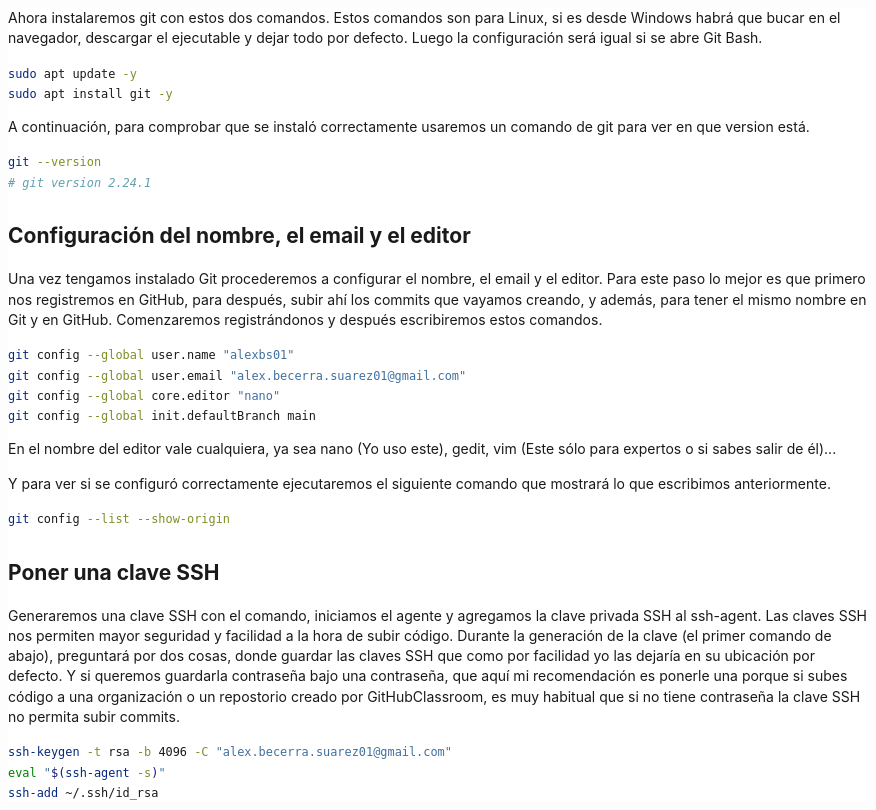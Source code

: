 Ahora instalaremos git con estos dos comandos. Estos comandos son para Linux, si es desde Windows habrá que bucar en el navegador, descargar el ejecutable y dejar todo por defecto. Luego la configuración será igual si se abre Git Bash.  

```sh
sudo apt update -y
sudo apt install git -y
```

A continuación, para comprobar que se instaló correctamente usaremos un comando de git para ver en que version está.  

```sh
git --version
# git version 2.24.1
```

## Configuración del nombre, el email y el editor

Una vez tengamos instalado Git procederemos a configurar el nombre, el email y el editor. Para este paso lo mejor es que primero nos registremos en GitHub, para después, subir ahí los commits que vayamos creando, y además, para tener el mismo nombre en Git y en GitHub. Comenzaremos registrándonos y después escribiremos estos comandos.  

```sh
git config --global user.name "alexbs01"
git config --global user.email "alex.becerra.suarez01@gmail.com"
git config --global core.editor "nano"
git config --global init.defaultBranch main
```

En el nombre del editor vale cualquiera, ya sea nano (Yo uso este), gedit, vim (Este sólo para expertos o si sabes salir de él)...  

Y para ver si se configuró correctamente ejecutaremos el siguiente comando que mostrará lo que escribimos anteriormente.  

```sh
git config --list --show-origin
```

## Poner una clave SSH

Generaremos una clave SSH con el comando, iniciamos el agente y agregamos la clave privada SSH al ssh-agent. Las claves SSH nos permiten mayor seguridad y facilidad a la hora de subir código. Durante la generación de la clave (el primer comando de abajo), preguntará por dos cosas, donde guardar las claves SSH que como por facilidad yo las dejaría en su ubicación por defecto. Y si queremos guardarla contraseña bajo una contraseña, que aquí mi recomendación es ponerle una porque si subes código a una organización o un repostorio creado por GitHubClassroom, es muy habitual que si no tiene contraseña la clave SSH no permita subir commits.   

```sh
ssh-keygen -t rsa -b 4096 -C "alex.becerra.suarez01@gmail.com"
eval "$(ssh-agent -s)"
ssh-add ~/.ssh/id_rsa
```
